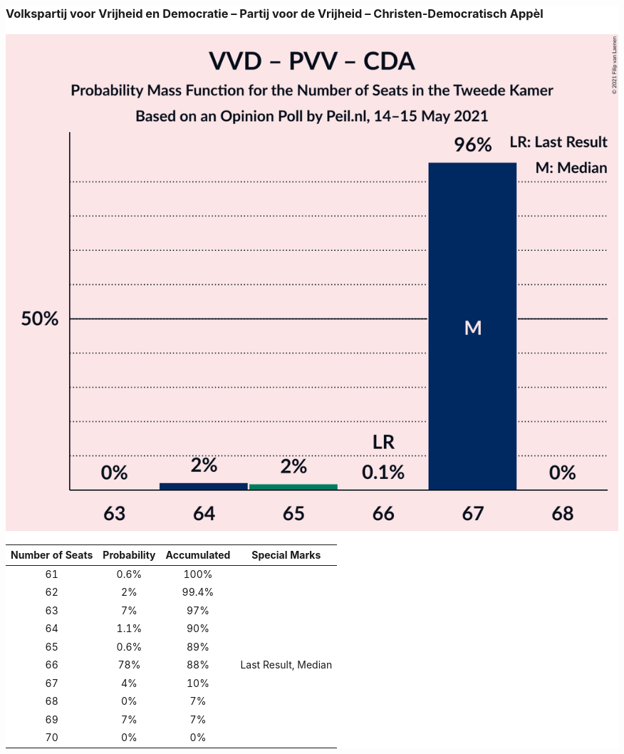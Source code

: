 ### Volkspartij voor Vrijheid en Democratie – Partij voor de Vrijheid – Christen-Democratisch Appèl

![Graph with seats probability mass function not yet produced](2021-05-15-Peilnl-coalitions-seats-pmf-vvd–pvv–cda.png "Seats Probability Mass Function")

| Number of Seats | Probability | Accumulated | Special Marks |
|:---------------:|:-----------:|:-----------:|:-------------:|
| 61 | 0.6% | 100% |  |
| 62 | 2% | 99.4% |  |
| 63 | 7% | 97% |  |
| 64 | 1.1% | 90% |  |
| 65 | 0.6% | 89% |  |
| 66 | 78% | 88% | Last Result, Median |
| 67 | 4% | 10% |  |
| 68 | 0% | 7% |  |
| 69 | 7% | 7% |  |
| 70 | 0% | 0% |  |

